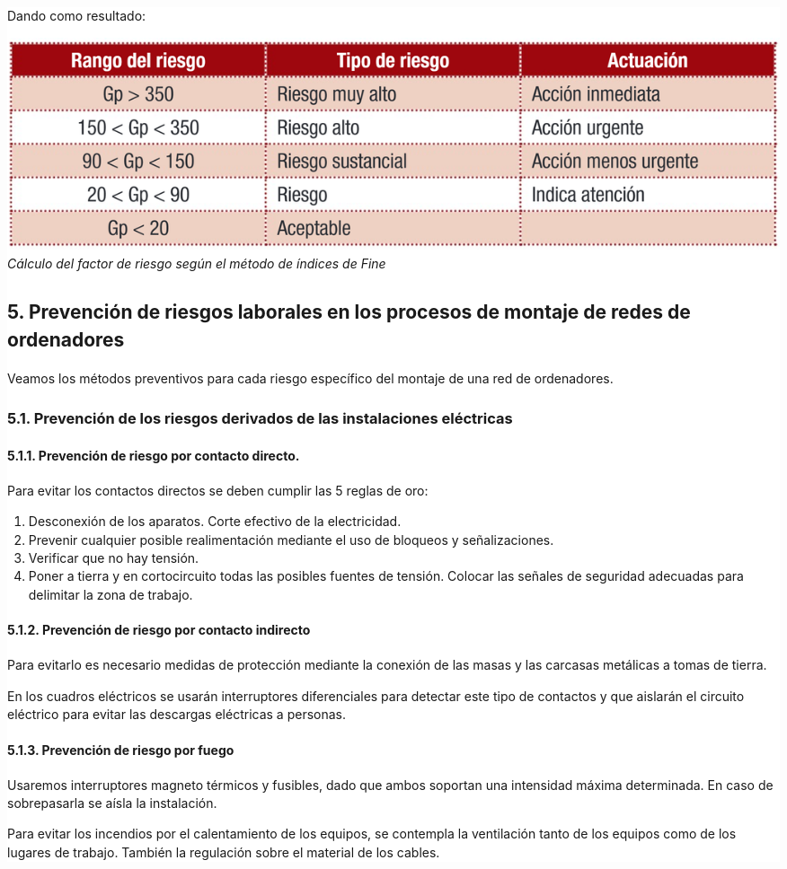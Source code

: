 Dando como resultado:

![img-description](/assets/img/prevencion-de-riesgos-laborales/resultadoRiesgo.png)
_Cálculo del factor de riesgo según el método de índices de Fine_


## 5. Prevención de riesgos laborales en los procesos de montaje de redes de ordenadores

Veamos los métodos preventivos para cada riesgo específico del montaje de una red de ordenadores.


### 5.1. Prevención de los riesgos derivados de las instalaciones eléctricas


#### 5.1.1. Prevención de riesgo por contacto directo.

Para evitar los contactos directos se deben cumplir las 5 reglas de oro:

1. Desconexión de los aparatos. Corte efectivo de la electricidad.
2. Prevenir cualquier posible realimentación mediante el uso de bloqueos y señalizaciones.
3. Verificar que no hay tensión.
4. Poner a tierra y en cortocircuito todas las posibles fuentes de tensión.
Colocar las señales de seguridad adecuadas para delimitar la zona de trabajo.


#### 5.1.2. Prevención de riesgo por contacto indirecto

Para evitarlo es necesario medidas de protección mediante la conexión de las masas y las carcasas metálicas a tomas de tierra. 

En los cuadros eléctricos se usarán interruptores diferenciales para detectar este tipo de contactos y que aislarán el circuito eléctrico para evitar las descargas eléctricas a personas.


#### 5.1.3. Prevención de riesgo por fuego

Usaremos interruptores magneto térmicos y fusibles, dado que ambos soportan una intensidad máxima determinada. En caso de sobrepasarla se aísla la instalación.

Para evitar los incendios por el calentamiento de los equipos, se contempla la ventilación tanto de los equipos como de los lugares de trabajo. También la regulación sobre el material de los cables.
